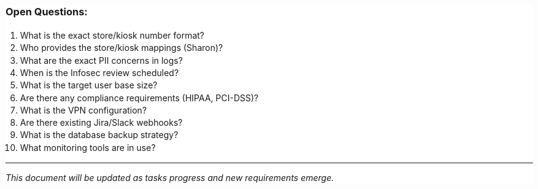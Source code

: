 ### Open Questions:
1. What is the exact store/kiosk number format?
2. Who provides the store/kiosk mappings (Sharon)?
3. What are the exact PII concerns in logs?
4. When is the Infosec review scheduled?
5. What is the target user base size?
6. Are there any compliance requirements (HIPAA, PCI-DSS)?
7. What is the VPN configuration?
8. Are there existing Jira/Slack webhooks?
9. What is the database backup strategy?
10. What monitoring tools are in use?

---

*This document will be updated as tasks progress and new requirements emerge.*
